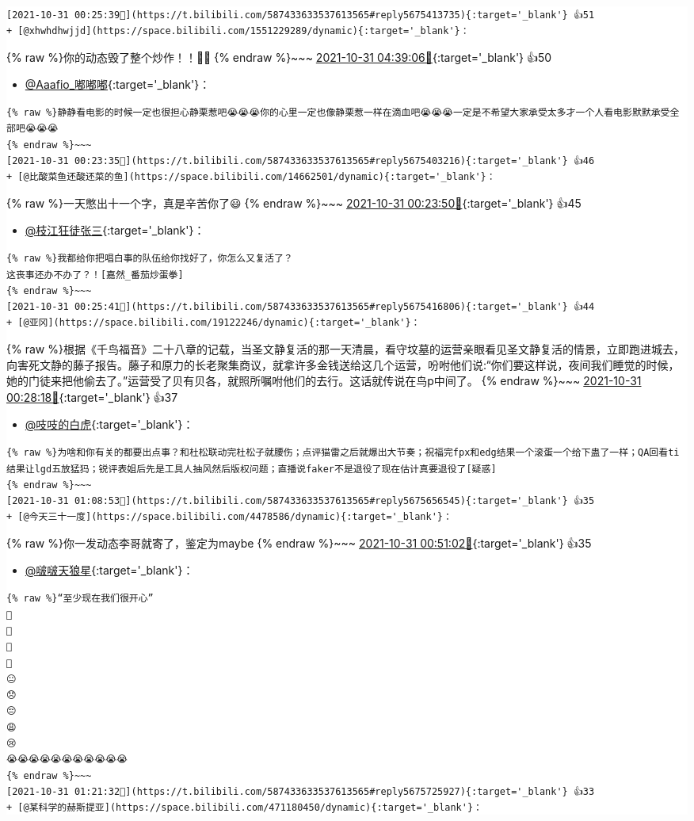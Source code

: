 ~~~
[2021-10-31 00:25:39🔗](https://t.bilibili.com/587433633537613565#reply5675413735){:target='_blank'} 👍51
+ [@xhwhdhwjjd](https://space.bilibili.com/1551229289/dynamic){:target='_blank'}：
~~~
{% raw %}你的动态毁了整个炒作！！👊😡
{% endraw %}~~~
[2021-10-31 04:39:06🔗](https://t.bilibili.com/587433633537613565#reply5676129674){:target='_blank'} 👍50
+ [@Aaafio_嘟嘟嘟](https://space.bilibili.com/3872235/dynamic){:target='_blank'}：
~~~
{% raw %}静静看电影的时候一定也很担心静栗惹吧😭😭😭你的心里一定也像静栗惹一样在滴血吧😭😭😭一定是不希望大家承受太多才一个人看电影默默承受全部吧😭😭😭
{% endraw %}~~~
[2021-10-31 00:23:35🔗](https://t.bilibili.com/587433633537613565#reply5675403216){:target='_blank'} 👍46
+ [@比酸菜鱼还酸还菜的鱼](https://space.bilibili.com/14662501/dynamic){:target='_blank'}：
~~~
{% raw %}一天憋出十一个字，真是辛苦你了😃
{% endraw %}~~~
[2021-10-31 00:23:50🔗](https://t.bilibili.com/587433633537613565#reply5675403647){:target='_blank'} 👍45
+ [@枝江狂徒张三](https://space.bilibili.com/19268544/dynamic){:target='_blank'}：
~~~
{% raw %}我都给你把唱白事的队伍给你找好了，你怎么又复活了？
这丧事还办不办了？！[嘉然_番茄炒蛋拳]
{% endraw %}~~~
[2021-10-31 00:25:41🔗](https://t.bilibili.com/587433633537613565#reply5675416806){:target='_blank'} 👍44
+ [@亚冈](https://space.bilibili.com/19122246/dynamic){:target='_blank'}：
~~~
{% raw %}根据《千鸟福音》二十八章的记载，当圣文静复活的那一天清晨，看守坟墓的运营亲眼看见圣文静复活的情景，立即跑进城去，向害死文静的藤子报告。藤子和原力的长老聚集商议，就拿许多金钱送给这几个运营，吩咐他们说:“你们要这样说，夜间我们睡觉的时候，她的门徒来把他偷去了。”运营受了贝有贝各，就照所嘱咐他们的去行。这话就传说在鸟p中间了。
{% endraw %}~~~
[2021-10-31 00:28:18🔗](https://t.bilibili.com/587433633537613565#reply5675431208){:target='_blank'} 👍37
+ [@吱吱的白虎](https://space.bilibili.com/102809473/dynamic){:target='_blank'}：
~~~
{% raw %}为啥和你有关的都要出点事？和杜松联动完杜松子就腰伤；点评猫雷之后就爆出大节奏；祝福完fpx和edg结果一个滚蛋一个给下蛊了一样；QA回看ti结果让lgd五放猛犸；锐评表姐后先是工具人抽风然后版权问题；直播说faker不是退役了现在估计真要退役了[疑惑]
{% endraw %}~~~
[2021-10-31 01:08:53🔗](https://t.bilibili.com/587433633537613565#reply5675656545){:target='_blank'} 👍35
+ [@今天三十一度](https://space.bilibili.com/4478586/dynamic){:target='_blank'}：
~~~
{% raw %}你一发动态李哥就寄了，鉴定为maybe
{% endraw %}~~~
[2021-10-31 00:51:02🔗](https://t.bilibili.com/587433633537613565#reply5675549894){:target='_blank'} 👍35
+ [@啵啵天狼星](https://space.bilibili.com/13435014/dynamic){:target='_blank'}：
~~~
{% raw %}“至少现在我们很开心”
🤣
🤪
🤗
🙂
😐
😞
😔
😩
😢
😭😭😭😭😭😭😭😭😭😭😭
{% endraw %}~~~
[2021-10-31 01:21:32🔗](https://t.bilibili.com/587433633537613565#reply5675725927){:target='_blank'} 👍33
+ [@某科学的赫斯提亚](https://space.bilibili.com/471180450/dynamic){:target='_blank'}：
~~~